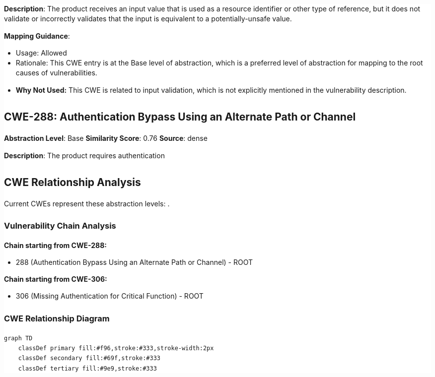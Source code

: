 **Description**:
The product receives an input value that is used as a resource identifier or other type of reference, but it does not validate or incorrectly validates that the input is equivalent to a potentially-unsafe value.

**Mapping Guidance**:
- Usage: Allowed
- Rationale: This CWE entry is at the Base level of abstraction, which is a preferred level of abstraction for mapping to the root causes of vulnerabilities.

*   **Why Not Used:** This CWE is related to input validation, which is not explicitly mentioned in the vulnerability description.

## CWE-288: Authentication Bypass Using an Alternate Path or Channel
**Abstraction Level**: Base
**Similarity Score**: 0.76
**Source**: dense

**Description**:
The product requires authentication


## CWE Relationship Analysis

Current CWEs represent these abstraction levels: .


### Vulnerability Chain Analysis

**Chain starting from CWE-288:**
- 288 (Authentication Bypass Using an Alternate Path or Channel) - ROOT


**Chain starting from CWE-306:**
- 306 (Missing Authentication for Critical Function) - ROOT



### CWE Relationship Diagram

```mermaid
graph TD
    classDef primary fill:#f96,stroke:#333,stroke-width:2px
    classDef secondary fill:#69f,stroke:#333
    classDef tertiary fill:#9e9,stroke:#333
```